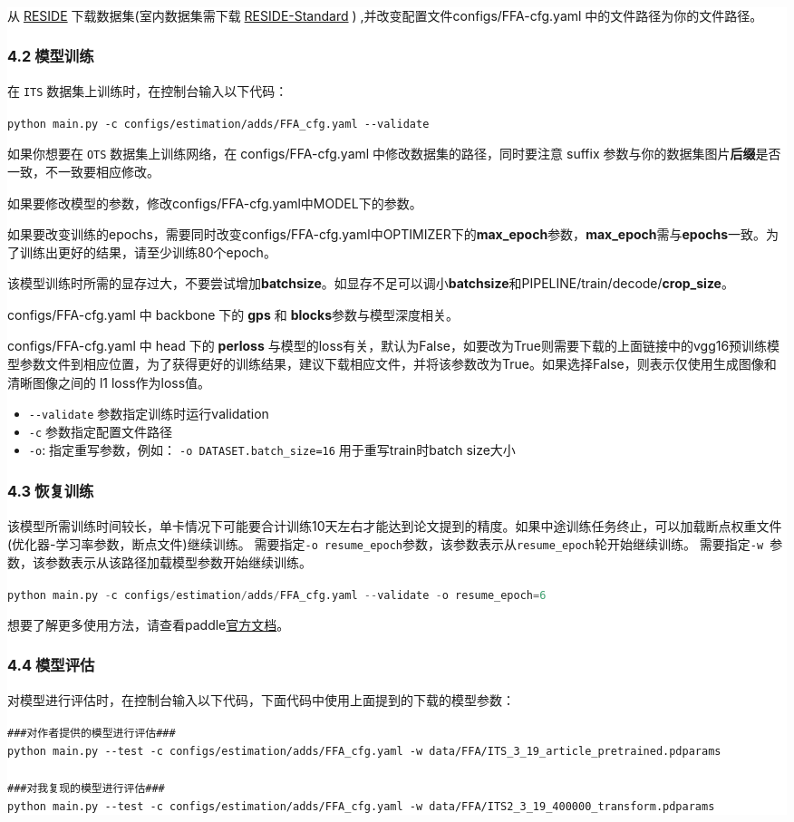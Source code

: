从 [RESIDE](https://sites.google.com/view/reside-dehaze-datasets/) 下载数据集(室内数据集需下载 [RESIDE-Standard](https://sites.google.com/view/reside-dehaze-datasets/reside-standard) ) ,并改变配置文件configs/FFA-cfg.yaml 中的文件路径为你的文件路径。



### 4.2 模型训练

在 `ITS` 数据集上训练时，在控制台输入以下代码：

 ```shell
 python main.py -c configs/estimation/adds/FFA_cfg.yaml --validate
 ```


如果你想要在 `OTS` 数据集上训练网络，在 configs/FFA-cfg.yaml 中修改数据集的路径，同时要注意 suffix 参数与你的数据集图片**后缀**是否一致，不一致要相应修改。

如果要修改模型的参数，修改configs/FFA-cfg.yaml中MODEL下的参数。

如果要改变训练的epochs，需要同时改变configs/FFA-cfg.yaml中OPTIMIZER下的**max_epoch**参数，**max_epoch**需与**epochs**一致。为了训练出更好的结果，请至少训练80个epoch。

该模型训练时所需的显存过大，不要尝试增加**batchsize**。如显存不足可以调小**batchsize**和PIPELINE/train/decode/**crop_size**。

configs/FFA-cfg.yaml 中 backbone 下的 **gps** 和 **blocks**参数与模型深度相关。

configs/FFA-cfg.yaml 中 head 下的 **perloss** 与模型的loss有关，默认为False，如要改为True则需要下载的上面链接中的vgg16预训练模型参数文件到相应位置，为了获得更好的训练结果，建议下载相应文件，并将该参数改为True。如果选择False，则表示仅使用生成图像和清晰图像之间的 l1 loss作为loss值。

- `--validate` 参数指定训练时运行validation
- `-c` 参数指定配置文件路径
- `-o`: 指定重写参数，例如： `-o DATASET.batch_size=16` 用于重写train时batch size大小



### 4.3 恢复训练

该模型所需训练时间较长，单卡情况下可能要合计训练10天左右才能达到论文提到的精度。如果中途训练任务终止，可以加载断点权重文件(优化器-学习率参数，断点文件)继续训练。 需要指定`-o resume_epoch`参数，该参数表示从`resume_epoch`轮开始继续训练。 需要指定`-w `参数，该参数表示从该路径加载模型参数开始继续训练。

```python
python main.py -c configs/estimation/adds/FFA_cfg.yaml --validate -o resume_epoch=6
```

想要了解更多使用方法，请查看paddle[官方文档](https://github.com/PaddlePaddle/PaddleVideo/blob/develop/docs/zh-CN/usage.md#1)。



### 4.4 模型评估

对模型进行评估时，在控制台输入以下代码，下面代码中使用上面提到的下载的模型参数：

 ```shell
 ###对作者提供的模型进行评估###
 python main.py --test -c configs/estimation/adds/FFA_cfg.yaml -w data/FFA/ITS_3_19_article_pretrained.pdparams

 ###对我复现的模型进行评估###
 python main.py --test -c configs/estimation/adds/FFA_cfg.yaml -w data/FFA/ITS2_3_19_400000_transform.pdparams
 ```
